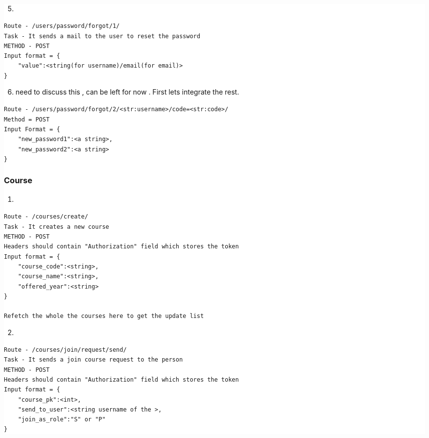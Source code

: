 5) 
```
Route - /users/password/forgot/1/
Task - It sends a mail to the user to reset the password
METHOD - POST
Input format = {
	"value":<string(for username)/email(for email)>
}

```

6) need to discuss this , can be left for now . First lets integrate the rest.
```
Route - /users/password/forgot/2/<str:username>/code=<str:code>/
Method = POST
Input Format = {
	"new_password1":<a string>,
	"new_password2":<a string>
}

```

### Course

1)
```
Route - /courses/create/
Task - It creates a new course
METHOD - POST
Headers should contain "Authorization" field which stores the token
Input format = {
	"course_code":<string>,
	"course_name":<string>,
	"offered_year":<string>
}

Refetch the whole the courses here to get the update list 

```

2)
```
Route - /courses/join/request/send/
Task - It sends a join course request to the person
METHOD - POST
Headers should contain "Authorization" field which stores the token
Input format = {
	"course_pk":<int>,
	"send_to_user":<string username of the >,
	"join_as_role":"S" or "P" 
}

```
